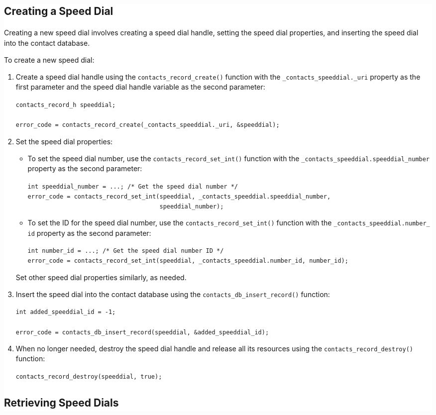 <a name="sd_create"></a>
## Creating a Speed Dial

Creating a new speed dial involves creating a speed dial handle, setting the speed dial properties, and inserting the speed dial into the contact database.

To create a new speed dial:

1. Create a speed dial handle using the `contacts_record_create()` function with the `_contacts_speeddial._uri` property as the first parameter and the speed dial handle variable as the second parameter:

   ```
   contacts_record_h speeddial;

   error_code = contacts_record_create(_contacts_speeddial._uri, &speeddial);
   ```

2. Set the speed dial properties:

   - To set the speed dial number, use the `contacts_record_set_int()` function with the `_contacts_speeddial.speeddial_number` property as the second parameter:

     ```
     int speeddial_number = ...; /* Get the speed dial number */
     error_code = contacts_record_set_int(speeddial, _contacts_speeddial.speeddial_number,
                                          speeddial_number);
     ```

   - To set the ID for the speed dial number, use the `contacts_record_set_int()` function with the `_contacts_speeddial.number_id` property as the second parameter:

     ```
     int number_id = ...; /* Get the speed dial number ID */
     error_code = contacts_record_set_int(speeddial, _contacts_speeddial.number_id, number_id);
     ```

   Set other speed dial properties similarly, as needed.

3. Insert the speed dial into the contact database using the `contacts_db_insert_record()` function:

   ```
   int added_speeddial_id = -1;

   error_code = contacts_db_insert_record(speeddial, &added_speeddial_id);
   ```

4. When no longer needed, destroy the speed dial handle and release all its resources using the `contacts_record_destroy()` function:

   ```
   contacts_record_destroy(speeddial, true);
   ```

<a name="sd_get"></a>
## Retrieving Speed Dials
